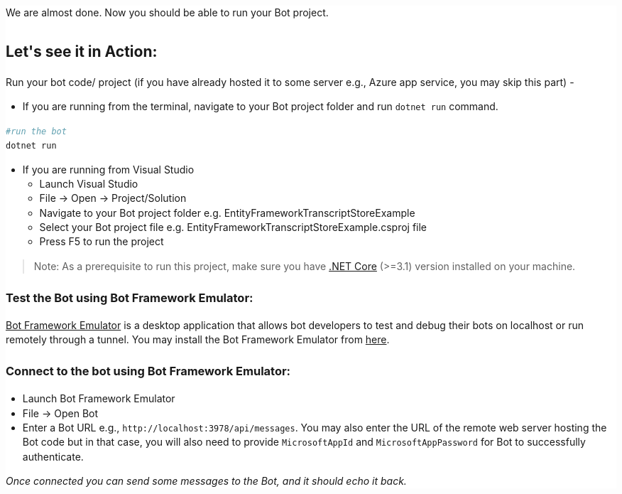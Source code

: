 We are almost done. Now you should be able to run your Bot project.

## Let's see it in Action:
Run your bot code/ project (if you have already hosted it to some server e.g., Azure app service, you may skip this part) - 

- If you are running from the terminal, navigate to your Bot project folder and run `dotnet run` command.
```ruby
#run the bot
dotnet run
```
- If you are running from Visual Studio
  - Launch Visual Studio
  - File -> Open -> Project/Solution
  - Navigate to your Bot project folder e.g. EntityFrameworkTranscriptStoreExample
  - Select your Bot project file e.g. EntityFrameworkTranscriptStoreExample.csproj file
  - Press F5 to run the project
>Note: As a prerequisite to run this project, make sure you have [.NET Core](https://dotnet.microsoft.com/en-us/download) (>=3.1) version installed on your machine.

### Test the Bot using Bot Framework Emulator:
[Bot Framework Emulator](https://github.com/microsoft/botframework-emulator) is a desktop application that allows bot developers to test and debug their bots on localhost or run remotely through a tunnel. You may install the Bot Framework Emulator from [here](https://github.com/Microsoft/BotFramework-Emulator/releases).

### Connect to the bot using Bot Framework Emulator:
- Launch Bot Framework Emulator
- File -> Open Bot
- Enter a Bot URL e.g., `http://localhost:3978/api/messages`. You may also enter the URL of the remote web server hosting the Bot code but in that case, you will also need to provide `MicrosoftAppId` and `MicrosoftAppPassword` for Bot to successfully authenticate.

*Once connected you can send some messages to the Bot, and it should echo it back.*